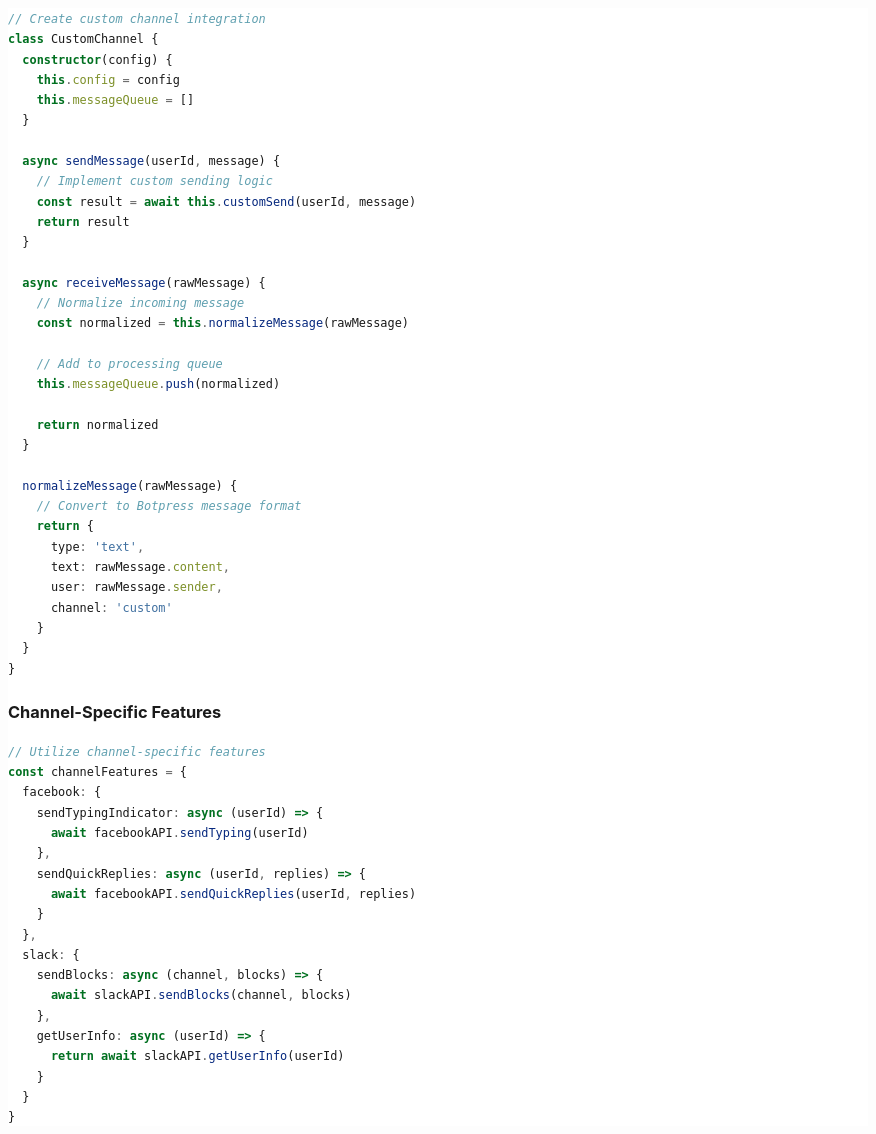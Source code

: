 ```typescript
// Create custom channel integration
class CustomChannel {
  constructor(config) {
    this.config = config
    this.messageQueue = []
  }

  async sendMessage(userId, message) {
    // Implement custom sending logic
    const result = await this.customSend(userId, message)
    return result
  }

  async receiveMessage(rawMessage) {
    // Normalize incoming message
    const normalized = this.normalizeMessage(rawMessage)

    // Add to processing queue
    this.messageQueue.push(normalized)

    return normalized
  }

  normalizeMessage(rawMessage) {
    // Convert to Botpress message format
    return {
      type: 'text',
      text: rawMessage.content,
      user: rawMessage.sender,
      channel: 'custom'
    }
  }
}
```

### Channel-Specific Features

```typescript
// Utilize channel-specific features
const channelFeatures = {
  facebook: {
    sendTypingIndicator: async (userId) => {
      await facebookAPI.sendTyping(userId)
    },
    sendQuickReplies: async (userId, replies) => {
      await facebookAPI.sendQuickReplies(userId, replies)
    }
  },
  slack: {
    sendBlocks: async (channel, blocks) => {
      await slackAPI.sendBlocks(channel, blocks)
    },
    getUserInfo: async (userId) => {
      return await slackAPI.getUserInfo(userId)
    }
  }
}
```
